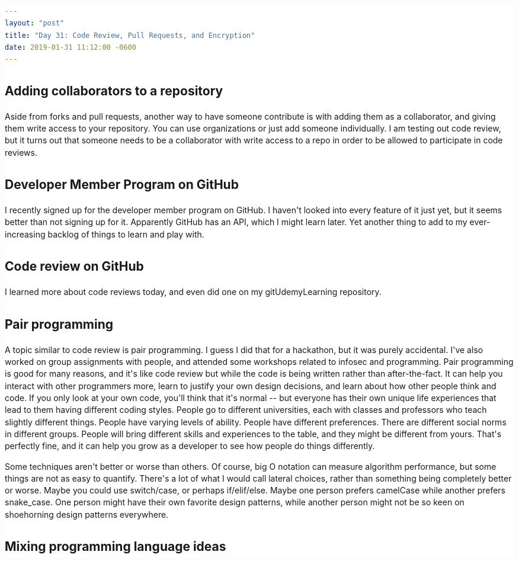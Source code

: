 ```yaml
---
layout: "post"
title: "Day 31: Code Review, Pull Requests, and Encryption"
date: 2019-01-31 11:12:00 -0600
---
```


## Adding collaborators to a repository

Aside from forks and pull requests, another way to have someone contribute is with adding them as a collaborator, and giving them write access to your repository. You can use organizations or just add someone individually. I am testing out code review, but it turns out that someone needs to be a collaborator with write access to a repo in order to be allowed to participate in code reviews. 

## Developer Member Program on GitHub

I recently signed up for the developer member program on GitHub. I haven't looked into every feature of it just yet, but it seems better than not signing up for it. Apparently GitHub has an API, which I might learn later. Yet another thing to add to my ever-increasing backlog of things to learn and play with. 

## Code review on GitHub

I learned more about code reviews today, and even did one on my gitUdemyLearning repository. 

## Pair programming

A topic similar to code review is pair programming. I guess I did that for a hackathon, but it was purely accidental. I've also worked on group assignments with people, and attended some workshops related to infosec and programming. Pair programming is good for many reasons, and it's like code review but while the code is being written rather than after-the-fact. It can help you interact with other programmers more, learn to justify your own design decisions, and learn about how other people think and code. If you only look at your own code, you'll think that it's normal -- but everyone has their own unique life experiences that lead to them having different coding styles. People go to different universities, each with classes and professors who teach slightly different things. People have varying levels of ability. People have different preferences. There are different social norms in different groups. People will bring different skills and experiences to the table, and they might be different from yours. That's perfectly fine, and it can help you grow as a developer to see how people do things differently. 

Some techniques aren't better or worse than others. Of course, big O notation can measure algorithm performance, but some things are not as easy to quantify. There's a lot of what I would call lateral choices, rather than something being completely better or worse. Maybe you could use switch/case, or perhaps if/elif/else. Maybe one person prefers camelCase while another prefers snake_case. One person might have their own favorite design patterns, while another person might not be so keen on shoehorning design patterns everywhere. 

## Mixing programming language ideas
